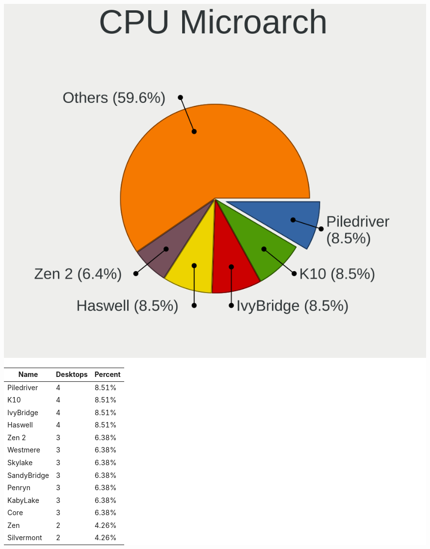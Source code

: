 ![CPU Microarch](./images/pie_chart/cpu_microarch.svg)


| Name        | Desktops | Percent |
|-------------|----------|---------|
| Piledriver  | 4        | 8.51%   |
| K10         | 4        | 8.51%   |
| IvyBridge   | 4        | 8.51%   |
| Haswell     | 4        | 8.51%   |
| Zen 2       | 3        | 6.38%   |
| Westmere    | 3        | 6.38%   |
| Skylake     | 3        | 6.38%   |
| SandyBridge | 3        | 6.38%   |
| Penryn      | 3        | 6.38%   |
| KabyLake    | 3        | 6.38%   |
| Core        | 3        | 6.38%   |
| Zen         | 2        | 4.26%   |
| Silvermont  | 2        | 4.26%   |
